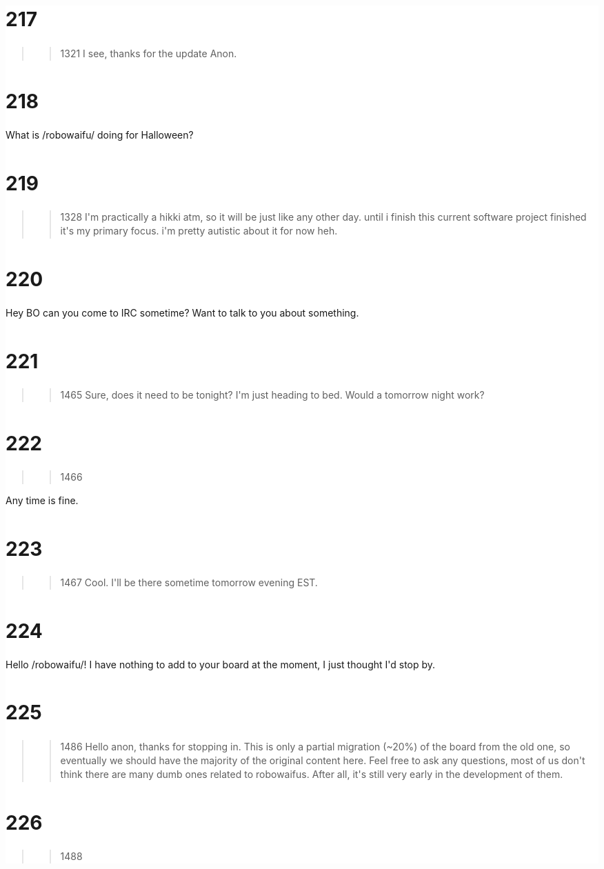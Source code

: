 # 217
>>1321
I see, thanks for the update Anon.

# 218
What is /robowaifu/ doing for Halloween?

# 219
>>1328
I'm practically a hikki atm, so it will be just like any other day. until i finish this current software project finished it's my primary focus. i'm pretty autistic about it for now heh.

# 220
Hey BO can you come to IRC sometime? Want to talk to you about something.

# 221
>>1465
Sure, does it need to be tonight? I'm just heading to bed. Would a tomorrow night work?

# 222
>>1466

Any time is fine.

# 223
>>1467
Cool. I'll be there sometime tomorrow evening EST.

# 224
Hello /robowaifu/! I have nothing to add to your board at the moment, I just thought I'd stop by.

# 225
>>1486
Hello anon, thanks for stopping in. This is only a partial migration (~20%) of the board from the old one, so eventually we should have the majority of the original content here. Feel free to ask any questions, most of us don't think there are many dumb ones related to robowaifus. After all, it's still very early in the development of them.

# 226
>>1488
